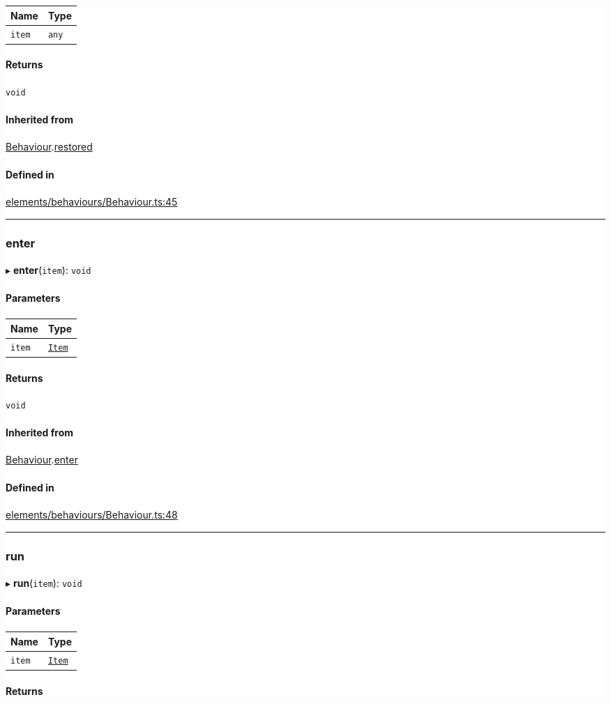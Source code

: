 | Name | Type |
| :------ | :------ |
| `item` | `any` |

#### Returns

`void`

#### Inherited from

[Behaviour](Behaviour.md).[restored](Behaviour.md#restored)

#### Defined in

[elements/behaviours/Behaviour.ts:45](https://github.com/bpmnServer/bpmn-server/blob/40582af/src/elements/behaviours/Behaviour.ts#L45)

___

### enter

▸ **enter**(`item`): `void`

#### Parameters

| Name | Type |
| :------ | :------ |
| `item` | [`Item`](Item.md) |

#### Returns

`void`

#### Inherited from

[Behaviour](Behaviour.md).[enter](Behaviour.md#enter)

#### Defined in

[elements/behaviours/Behaviour.ts:48](https://github.com/bpmnServer/bpmn-server/blob/40582af/src/elements/behaviours/Behaviour.ts#L48)

___

### run

▸ **run**(`item`): `void`

#### Parameters

| Name | Type |
| :------ | :------ |
| `item` | [`Item`](Item.md) |

#### Returns
